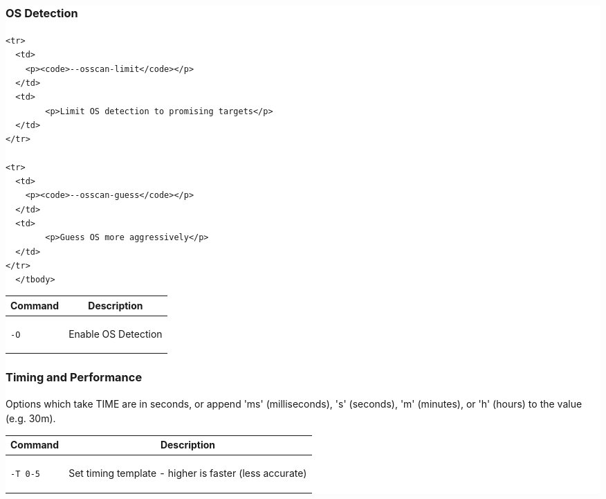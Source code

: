### OS Detection

<div class="mobile-side-scroller">
<table>
  <thead>
    <tr>
      <th>Command</th>
      <th>Description</th>
    </tr>
  </thead>
      <tbody>
      <tr>
      <td>
        <p><code>-O</code></p>
      </td>
      <td>
            <p>Enable OS Detection</p>
      </td>
    </tr>

    <tr>
      <td>
        <p><code>--osscan-limit</code></p>
      </td>
      <td>
            <p>Limit OS detection to promising targets</p>
      </td>
    </tr>

    <tr>
      <td>
        <p><code>--osscan-guess</code></p>
      </td>
      <td>
            <p>Guess OS more aggressively</p>
      </td>
    </tr>
      </tbody>
</table>
</div>

### Timing and Performance

<p>Options which take TIME are in seconds, or append 'ms' (milliseconds),
  's' (seconds), 'm' (minutes), or 'h' (hours) to the value (e.g. 30m).</p>

<div class="mobile-side-scroller">
<table>
  <thead>
    <tr>
      <th>Command</th>
      <th>Description</th>
    </tr>
  </thead>
      <tbody>
      <tr>
      <td>
        <p><code>-T 0-5</code></p>
      </td>
      <td>
            <p>Set timing template - higher is faster (less accurate)</p>
      </td>
    </tr>
